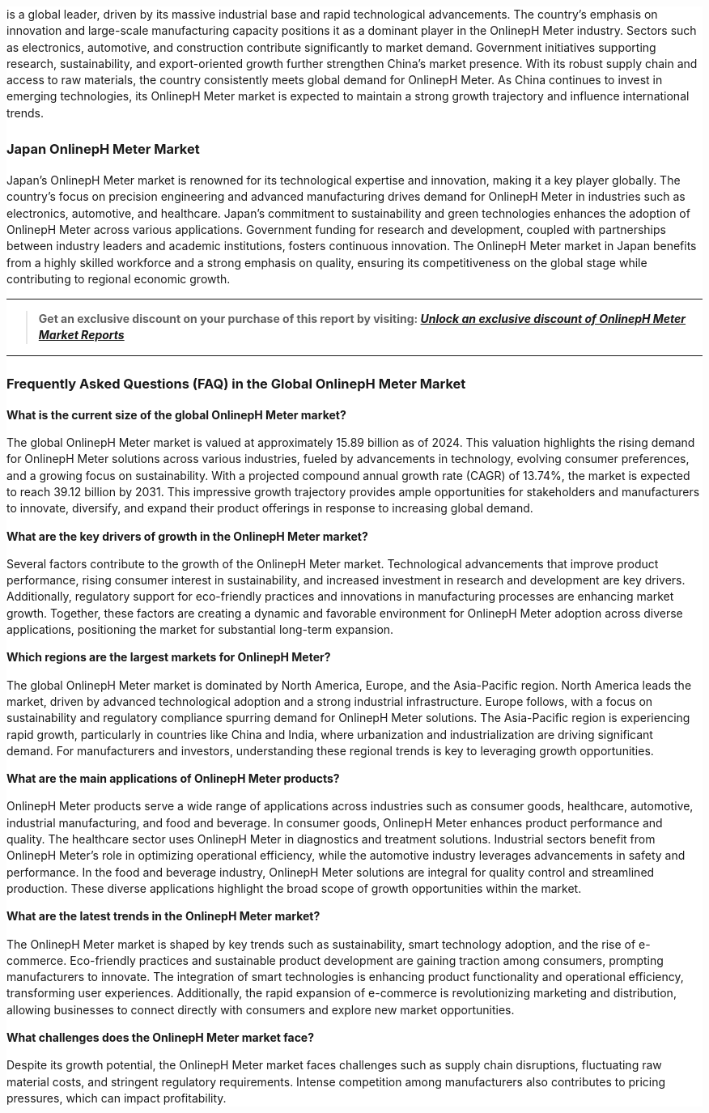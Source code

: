 is a global leader, driven by its massive industrial base and rapid technological advancements. The country&rsquo;s emphasis on innovation and large-scale manufacturing capacity positions it as a dominant player in the OnlinepH Meter industry. Sectors such as electronics, automotive, and construction contribute significantly to market demand. Government initiatives supporting research, sustainability, and export-oriented growth further strengthen China&rsquo;s market presence. With its robust supply chain and access to raw materials, the country consistently meets global demand for OnlinepH Meter. As China continues to invest in emerging technologies, its OnlinepH Meter market is expected to maintain a strong growth trajectory and influence international trends.</p><h3>Japan OnlinepH Meter Market</h3><p>Japan&rsquo;s OnlinepH Meter market is renowned for its technological expertise and innovation, making it a key player globally. The country&rsquo;s focus on precision engineering and advanced manufacturing drives demand for OnlinepH Meter in industries such as electronics, automotive, and healthcare. Japan&rsquo;s commitment to sustainability and green technologies enhances the adoption of OnlinepH Meter across various applications. Government funding for research and development, coupled with partnerships between industry leaders and academic institutions, fosters continuous innovation. The OnlinepH Meter market in Japan benefits from a highly skilled workforce and a strong emphasis on quality, ensuring its competitiveness on the global stage while contributing to regional economic growth.</p><hr /><blockquote><p><strong>Get an exclusive discount on your purchase of this report by visiting: <em><a href="://marketresearchpulse.com/ask-for-discount/21035?utm_source=Github&amp;utm_medium=025">Unlock an exclusive discount of OnlinepH Meter Market Reports</a></em>&nbsp;</strong></p></blockquote><hr /><h3>Frequently Asked Questions (FAQ) in the Global OnlinepH Meter Market</h3><p><strong>What is the current size of the global OnlinepH Meter market?</strong></p><p>The global OnlinepH Meter market is valued at approximately 15.89 billion as of 2024. This valuation highlights the rising demand for OnlinepH Meter solutions across various industries, fueled by advancements in technology, evolving consumer preferences, and a growing focus on sustainability. With a projected compound annual growth rate (CAGR) of 13.74%, the market is expected to reach 39.12 billion by 2031. This impressive growth trajectory provides ample opportunities for stakeholders and manufacturers to innovate, diversify, and expand their product offerings in response to increasing global demand.</p><p><strong>What are the key drivers of growth in the OnlinepH Meter market?</strong></p><p>Several factors contribute to the growth of the OnlinepH Meter market. Technological advancements that improve product performance, rising consumer interest in sustainability, and increased investment in research and development are key drivers. Additionally, regulatory support for eco-friendly practices and innovations in manufacturing processes are enhancing market growth. Together, these factors are creating a dynamic and favorable environment for OnlinepH Meter adoption across diverse applications, positioning the market for substantial long-term expansion.</p><p><strong>Which regions are the largest markets for OnlinepH Meter?</strong></p><p>The global OnlinepH Meter market is dominated by North America, Europe, and the Asia-Pacific region. North America leads the market, driven by advanced technological adoption and a strong industrial infrastructure. Europe follows, with a focus on sustainability and regulatory compliance spurring demand for OnlinepH Meter solutions. The Asia-Pacific region is experiencing rapid growth, particularly in countries like China and India, where urbanization and industrialization are driving significant demand. For manufacturers and investors, understanding these regional trends is key to leveraging growth opportunities.</p><p><strong>What are the main applications of OnlinepH Meter products?</strong></p><p>OnlinepH Meter products serve a wide range of applications across industries such as consumer goods, healthcare, automotive, industrial manufacturing, and food and beverage. In consumer goods, OnlinepH Meter enhances product performance and quality. The healthcare sector uses OnlinepH Meter in diagnostics and treatment solutions. Industrial sectors benefit from OnlinepH Meter&rsquo;s role in optimizing operational efficiency, while the automotive industry leverages advancements in safety and performance. In the food and beverage industry, OnlinepH Meter solutions are integral for quality control and streamlined production. These diverse applications highlight the broad scope of growth opportunities within the market.</p><p><strong>What are the latest trends in the OnlinepH Meter market?</strong></p><p>The OnlinepH Meter market is shaped by key trends such as sustainability, smart technology adoption, and the rise of e-commerce. Eco-friendly practices and sustainable product development are gaining traction among consumers, prompting manufacturers to innovate. The integration of smart technologies is enhancing product functionality and operational efficiency, transforming user experiences. Additionally, the rapid expansion of e-commerce is revolutionizing marketing and distribution, allowing businesses to connect directly with consumers and explore new market opportunities.</p><p><strong>What challenges does the OnlinepH Meter market face?</strong></p><p>Despite its growth potential, the OnlinepH Meter market faces challenges such as supply chain disruptions, fluctuating raw material costs, and stringent regulatory requirements. Intense competition among manufacturers also contributes to pricing pressures, which can impact profitability.